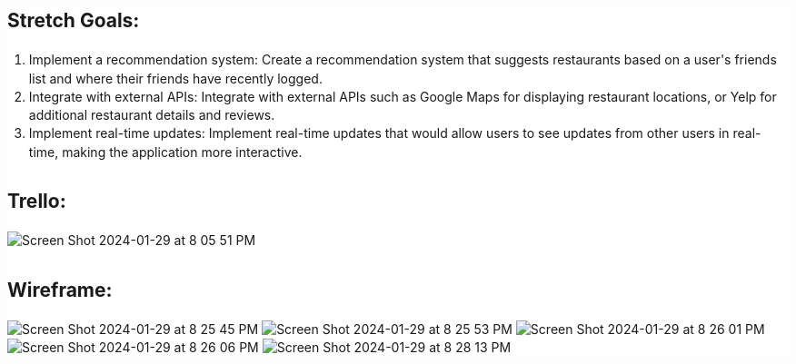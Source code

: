 
## Stretch Goals:
1. Implement a recommendation system:
Create a recommendation system that suggests restaurants based on a user's friends list and where their friends have recently logged.
2. Integrate with external APIs:
Integrate with external APIs such as Google Maps for displaying restaurant locations, or Yelp for additional restaurant details and reviews.
3. Implement real-time updates:
Implement real-time updates that would allow users to see updates from other users in real-time, making the application more interactive.


## Trello:
<img width="1178" alt="Screen Shot 2024-01-29 at 8 05 51 PM" src="https://github.com/statsumi97/Phase-5-Project/assets/147007475/e1e9e888-c97e-4111-9ad2-a79f5b0a4185">


## Wireframe:
<img width="540" alt="Screen Shot 2024-01-29 at 8 25 45 PM" src="https://github.com/statsumi97/Phase-5-Project/assets/147007475/e657a3f3-530d-4486-8898-870bd851182a">
<img width="510" alt="Screen Shot 2024-01-29 at 8 25 53 PM" src="https://github.com/statsumi97/Phase-5-Project/assets/147007475/f5613819-22ce-4311-90e8-7f8503383c8e">
<img width="607" alt="Screen Shot 2024-01-29 at 8 26 01 PM" src="https://github.com/statsumi97/Phase-5-Project/assets/147007475/3711ab63-ef90-4f72-9004-573da13b04f9">
<img width="466" alt="Screen Shot 2024-01-29 at 8 26 06 PM" src="https://github.com/statsumi97/Phase-5-Project/assets/147007475/8f03b2d3-e61d-4cd2-a6a9-c6a6ae2991cb">
<img width="212" alt="Screen Shot 2024-01-29 at 8 28 13 PM" src="https://github.com/statsumi97/Phase-5-Project/assets/147007475/1471b630-7db1-4ad6-83b3-a32981d4b014">
